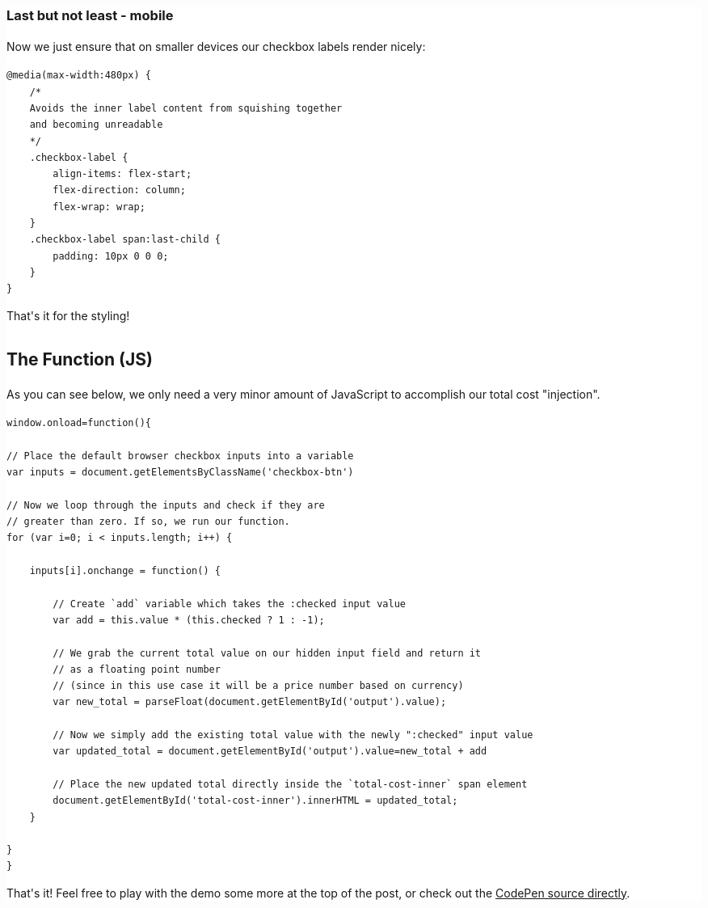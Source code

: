 
### Last but not least - mobile

Now we just ensure that on smaller devices our checkbox labels render nicely:


    @media(max-width:480px) {
        /*
        Avoids the inner label content from squishing together
        and becoming unreadable
        */
        .checkbox-label {
            align-items: flex-start;
            flex-direction: column;
            flex-wrap: wrap;
        }
        .checkbox-label span:last-child {
            padding: 10px 0 0 0;
        }
    }


That's it for the styling!

## The Function (JS)

As you can see below, we only need a very minor amount of JavaScript to accomplish our total cost "injection".


    window.onload=function(){
    
    // Place the default browser checkbox inputs into a variable
    var inputs = document.getElementsByClassName('checkbox-btn')
    
    // Now we loop through the inputs and check if they are
    // greater than zero. If so, we run our function.
    for (var i=0; i < inputs.length; i++) {
    
        inputs[i].onchange = function() {
    
            // Create `add` variable which takes the :checked input value
            var add = this.value * (this.checked ? 1 : -1);
    
            // We grab the current total value on our hidden input field and return it
            // as a floating point number
            // (since in this use case it will be a price number based on currency)
            var new_total = parseFloat(document.getElementById('output').value);
    
            // Now we simply add the existing total value with the newly ":checked" input value
            var updated_total = document.getElementById('output').value=new_total + add
    
            // Place the new updated total directly inside the `total-cost-inner` span element
            document.getElementById('total-cost-inner').innerHTML = updated_total;
        }
    
    }
    }


That's it! Feel free to play with the demo some more at the top of the post, or check out the [CodePen source directly](https://codepen.io/bradleytaunt/pen/rXWEpy).
